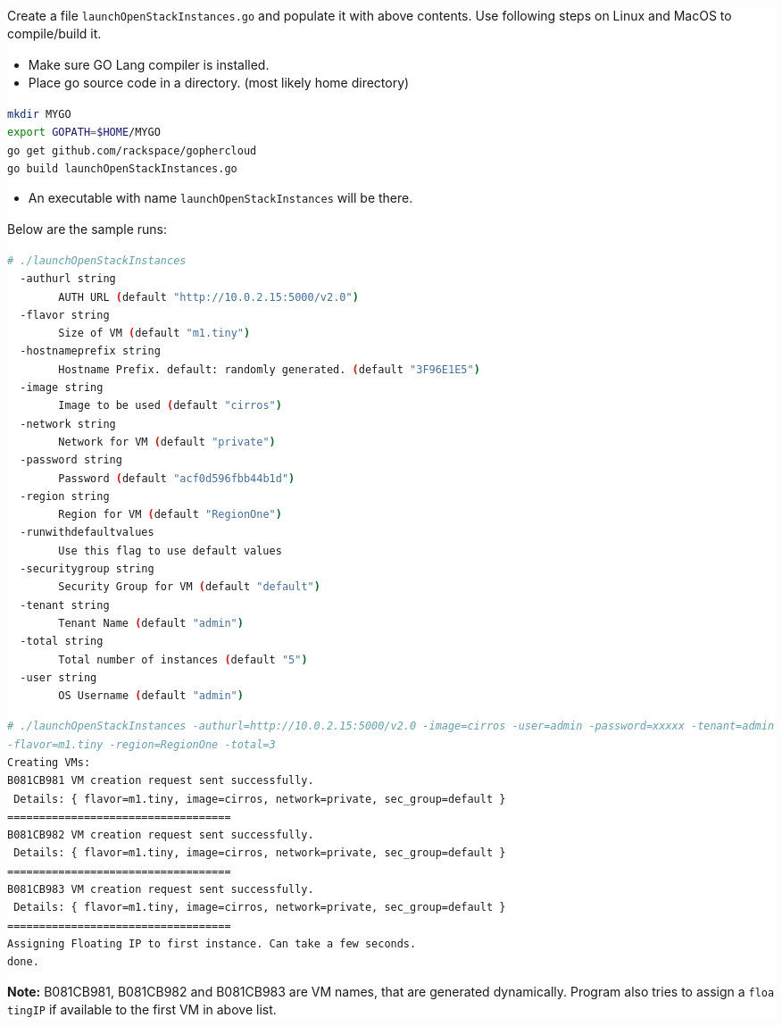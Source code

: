 Create a file `launchOpenStackInstances.go` and populate it with above contents. Use following steps on Linux and MacOS to compile/build it.

* Make sure GO Lang compiler is installed.
* Place go source code in a directory. (most likely home directory)
```bash
mkdir MYGO
export GOPATH=$HOME/MYGO
go get github.com/rackspace/gophercloud
go build launchOpenStackInstances.go
```

* An executable with name `launchOpenStackInstances` will be there.

Below are the sample runs:
```bash
# ./launchOpenStackInstances
  -authurl string
        AUTH URL (default "http://10.0.2.15:5000/v2.0")
  -flavor string
        Size of VM (default "m1.tiny")
  -hostnameprefix string
        Hostname Prefix. default: randomly generated. (default "3F96E1E5")
  -image string
        Image to be used (default "cirros")
  -network string
        Network for VM (default "private")
  -password string
        Password (default "acf0d596fbb44b1d")
  -region string
        Region for VM (default "RegionOne")
  -runwithdefaultvalues
        Use this flag to use default values
  -securitygroup string
        Security Group for VM (default "default")
  -tenant string
        Tenant Name (default "admin")
  -total string
        Total number of instances (default "5")
  -user string
        OS Username (default "admin")
```

```bash
# ./launchOpenStackInstances -authurl=http://10.0.2.15:5000/v2.0 -image=cirros -user=admin -password=xxxxx -tenant=admin -flavor=m1.tiny -region=RegionOne -total=3
Creating VMs:
B081CB981 VM creation request sent successfully.
 Details: { flavor=m1.tiny, image=cirros, network=private, sec_group=default }
===================================
B081CB982 VM creation request sent successfully.
 Details: { flavor=m1.tiny, image=cirros, network=private, sec_group=default }
===================================
B081CB983 VM creation request sent successfully.
 Details: { flavor=m1.tiny, image=cirros, network=private, sec_group=default }
===================================
Assigning Floating IP to first instance. Can take a few seconds.
done.
```
**Note:** B081CB981, B081CB982 and B081CB983 are VM names, that are generated dynamically. Program also tries to assign a `floatingIP` if available to the first VM in above list.
